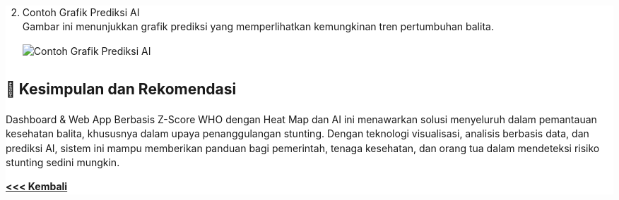 2. Contoh Grafik Prediksi AI  
   Gambar ini menunjukkan grafik prediksi yang memperlihatkan kemungkinan tren pertumbuhan balita.

   ![Contoh Grafik Prediksi AI](https://example.com/grafik_prediksi_ai.png)

## 🎯 Kesimpulan dan Rekomendasi

Dashboard & Web App Berbasis Z-Score WHO dengan Heat Map dan AI ini menawarkan solusi menyeluruh dalam pemantauan kesehatan balita, khususnya dalam upaya penanggulangan stunting. Dengan teknologi visualisasi, analisis berbasis data, dan prediksi AI, sistem ini mampu memberikan panduan bagi pemerintah, tenaga kesehatan, dan orang tua dalam mendeteksi risiko stunting sedini mungkin.

[**<<< Kembali**](../README.md)
